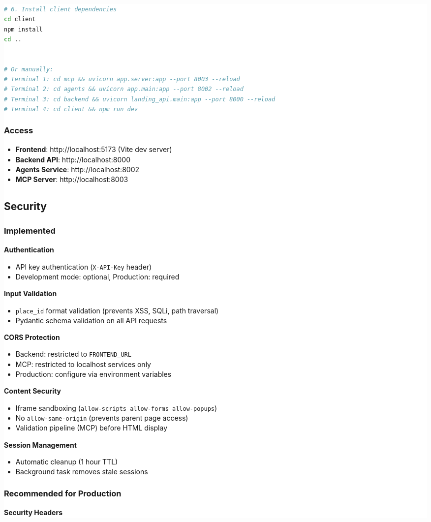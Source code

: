 ```bash
# 6. Install client dependencies
cd client
npm install
cd ..


# Or manually:
# Terminal 1: cd mcp && uvicorn app.server:app --port 8003 --reload
# Terminal 2: cd agents && uvicorn app.main:app --port 8002 --reload
# Terminal 3: cd backend && uvicorn landing_api.main:app --port 8000 --reload
# Terminal 4: cd client && npm run dev
```

### Access

- **Frontend**: http://localhost:5173 (Vite dev server)
- **Backend API**: http://localhost:8000
- **Agents Service**: http://localhost:8002
- **MCP Server**: http://localhost:8003

## Security

### Implemented

**Authentication**

- API key authentication (`X-API-Key` header)
- Development mode: optional, Production: required

**Input Validation**

- `place_id` format validation (prevents XSS, SQLi, path traversal)
- Pydantic schema validation on all API requests

**CORS Protection**

- Backend: restricted to `FRONTEND_URL`
- MCP: restricted to localhost services only
- Production: configure via environment variables

**Content Security**

- Iframe sandboxing (`allow-scripts allow-forms allow-popups`)
- No `allow-same-origin` (prevents parent page access)
- Validation pipeline (MCP) before HTML display

**Session Management**

- Automatic cleanup (1 hour TTL)
- Background task removes stale sessions

### Recommended for Production

**Security Headers**
